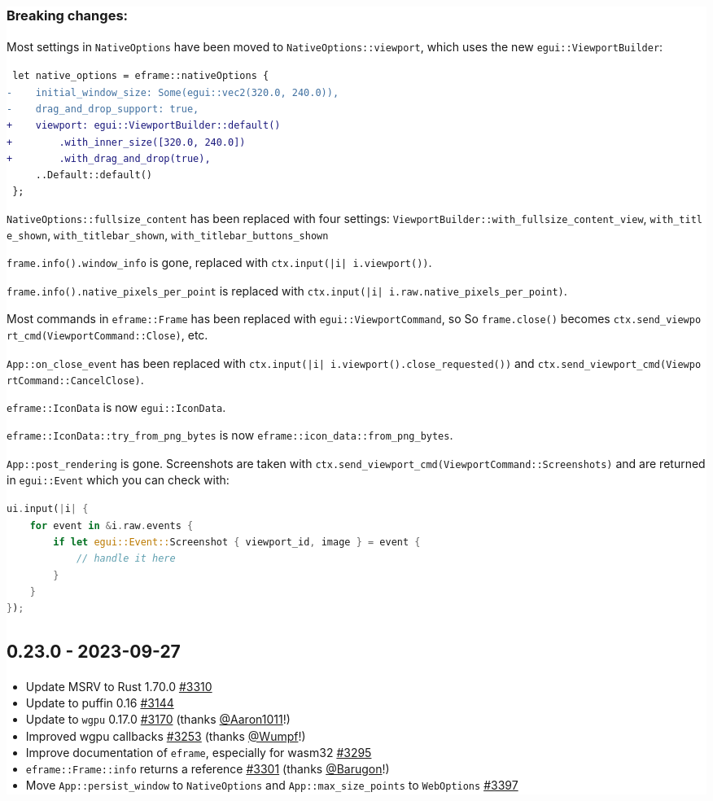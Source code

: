 ### Breaking changes:
Most settings in `NativeOptions` have been moved to `NativeOptions::viewport`, which uses the new `egui::ViewportBuilder`:

```diff
 let native_options = eframe::nativeOptions {
-    initial_window_size: Some(egui::vec2(320.0, 240.0)),
-    drag_and_drop_support: true,
+    viewport: egui::ViewportBuilder::default()
+        .with_inner_size([320.0, 240.0])
+        .with_drag_and_drop(true),
     ..Default::default()
 };
```

`NativeOptions::fullsize_content` has been replaced with four settings: `ViewportBuilder::with_fullsize_content_view`, `with_title_shown`, `with_titlebar_shown`, `with_titlebar_buttons_shown`

`frame.info().window_info` is gone, replaced with `ctx.input(|i| i.viewport())`.

`frame.info().native_pixels_per_point` is replaced with `ctx.input(|i| i.raw.native_pixels_per_point)`.

Most commands in `eframe::Frame` has been replaced with `egui::ViewportCommand`, so So `frame.close()` becomes `ctx.send_viewport_cmd(ViewportCommand::Close)`, etc.

`App::on_close_event` has been replaced with `ctx.input(|i| i.viewport().close_requested())` and `ctx.send_viewport_cmd(ViewportCommand::CancelClose)`.

`eframe::IconData` is now `egui::IconData`.

`eframe::IconData::try_from_png_bytes` is now `eframe::icon_data::from_png_bytes`.

`App::post_rendering` is gone. Screenshots are taken with `ctx.send_viewport_cmd(ViewportCommand::Screenshots)` and are returned in `egui::Event` which you can check with:
``` rust
ui.input(|i| {
    for event in &i.raw.events {
        if let egui::Event::Screenshot { viewport_id, image } = event {
            // handle it here
        }
    }
});
```


## 0.23.0 - 2023-09-27
* Update MSRV to Rust 1.70.0 [#3310](https://github.com/emilk/egui/pull/3310)
* Update to puffin 0.16 [#3144](https://github.com/emilk/egui/pull/3144)
* Update to `wgpu` 0.17.0 [#3170](https://github.com/emilk/egui/pull/3170) (thanks [@Aaron1011](https://github.com/Aaron1011)!)
* Improved wgpu callbacks [#3253](https://github.com/emilk/egui/pull/3253) (thanks [@Wumpf](https://github.com/Wumpf)!)
* Improve documentation of `eframe`, especially for wasm32 [#3295](https://github.com/emilk/egui/pull/3295)
* `eframe::Frame::info` returns a reference [#3301](https://github.com/emilk/egui/pull/3301) (thanks [@Barugon](https://github.com/Barugon)!)
* Move `App::persist_window` to `NativeOptions` and `App::max_size_points` to `WebOptions` [#3397](https://github.com/emilk/egui/pull/3397)
